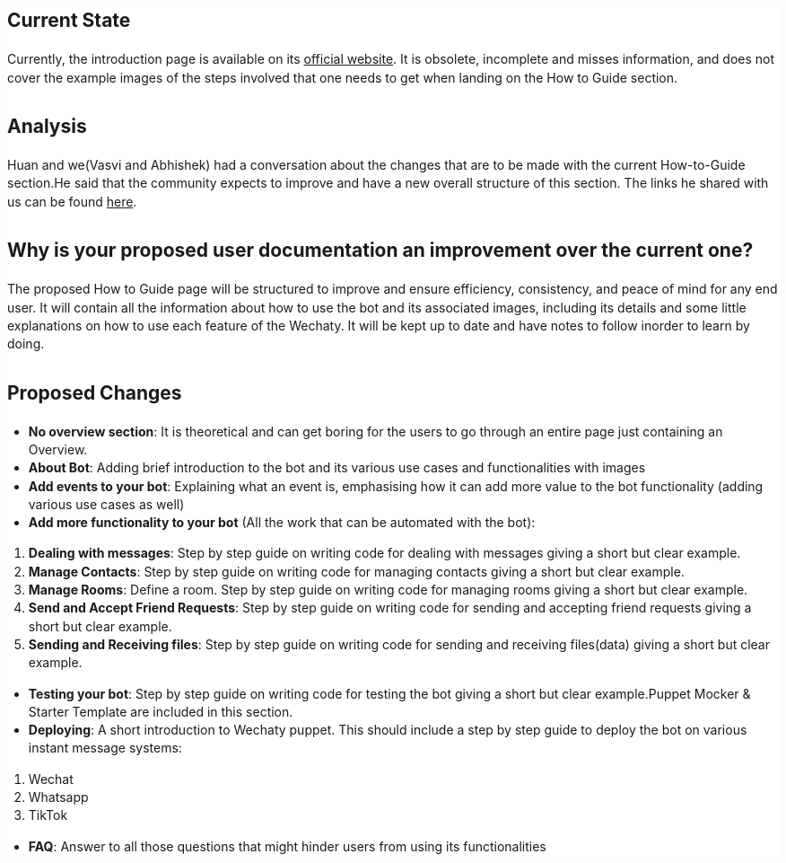 ## Current State

Currently, the introduction page is available on its [official website](https://wechaty.js.org/docs/howto/). It is obsolete, incomplete and misses information, and does not cover the example images of the steps involved that one needs to get when landing on the How to Guide section.

## Analysis

Huan and we(Vasvi and Abhishek) had a conversation about the changes that are to be made with the current How-to-Guide section.He said that the community expects to improve and have a new overall structure of this section. The links he shared with us can be found [here](https://wechaty.js.org/docs/howto/).

## Why is your proposed user documentation an improvement over the current one?

The proposed How to Guide page will be structured to improve and ensure efficiency, consistency, and peace of mind for any end user. It will contain all the information about how to use the bot and its associated images, including its details and some little explanations on how to use each feature of the Wechaty. It will be kept up to date and have notes to follow inorder to learn by doing.

## Proposed Changes

* **No overview section**: It is theoretical and can get boring for the users to go through an entire page just containing an Overview.
* **About Bot**: Adding brief introduction to the bot and its various use cases and functionalities with images
* **Add events to your bot**: Explaining what an event is, emphasising how it can add more value to the bot functionality (adding various use cases as well)
* **Add more functionality to your bot** (All the  work that can be automated with the bot):

1. **Dealing with messages**: Step by step guide on writing code for dealing with messages giving a short but clear example.
2. **Manage Contacts**: Step by step guide on writing code for managing contacts giving a short but clear example.
3. **Manage Rooms**: Define a room. Step by step guide on writing code for managing rooms giving a short but clear example.
4. **Send and Accept Friend Requests**: Step by step guide on writing code for sending and accepting friend requests giving a short but clear example.
5. **Sending and Receiving files**: Step by step guide on writing code for sending and receiving files(data) giving a short but clear example.

* **Testing your bot**: Step by step guide on writing code for testing the bot giving a short but clear example.Puppet Mocker & Starter Template are included in this section.
* **Deploying**: A short introduction to Wechaty puppet. This should include a step by step guide to deploy the bot on various instant message systems:

1. Wechat
2. Whatsapp
3. TikTok

* **FAQ**: Answer to all those questions that might hinder users from using its functionalities
